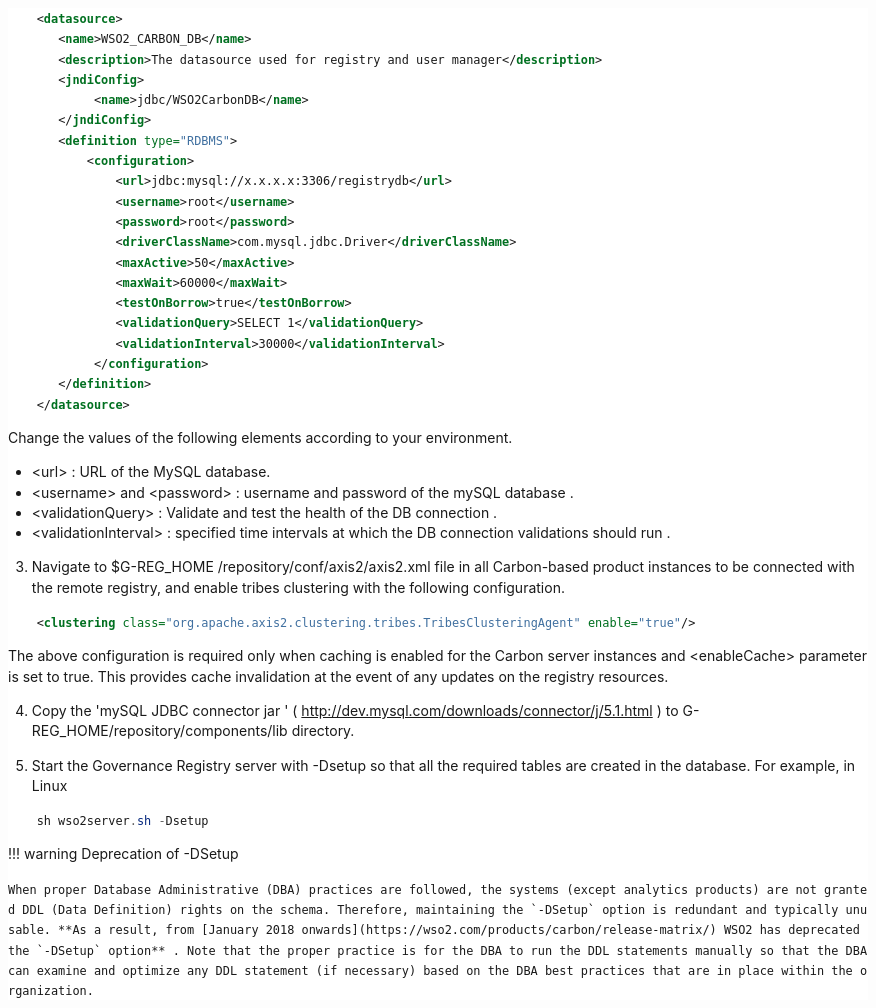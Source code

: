 ``` xml
    <datasource>
       <name>WSO2_CARBON_DB</name>
       <description>The datasource used for registry and user manager</description>
       <jndiConfig>
            <name>jdbc/WSO2CarbonDB</name>
       </jndiConfig>
       <definition type="RDBMS">
           <configuration>
               <url>jdbc:mysql://x.x.x.x:3306/registrydb</url>
               <username>root</username>
               <password>root</password>
               <driverClassName>com.mysql.jdbc.Driver</driverClassName>
               <maxActive>50</maxActive>
               <maxWait>60000</maxWait>
               <testOnBorrow>true</testOnBorrow>
               <validationQuery>SELECT 1</validationQuery>
               <validationInterval>30000</validationInterval>
            </configuration>
       </definition>
    </datasource>
```

Change the values of the following elements according to your environment.

-   &lt;url&gt; : URL of the MySQL database.
-   &lt;username&gt; and &lt;password&gt; : username and password of the mySQL database .
-   &lt;validationQuery&gt; : Validate and test the health of the DB connection .
-   &lt;validationInterval&gt; : specified time intervals at which the DB connection validations should run .

3. Navigate to $G-REG\_HOME /repository/conf/axis2/axis2.xml file in all Carbon-based product instances to be connected with the remote registry, and enable tribes clustering with the following configuration.

``` xml
    <clustering class="org.apache.axis2.clustering.tribes.TribesClusteringAgent" enable="true"/>
```

The above configuration is required only when caching is enabled for the Carbon server instances and &lt;enableCache&gt; parameter is set to true. This provides cache invalidation at the event of any updates on the registry resources.

4. Copy the 'mySQL JDBC connector jar ' ( <http://dev.mysql.com/downloads/connector/j/5.1.html> ) to G-REG\_HOME/repository/components/lib directory.

5. Start the Governance Registry server with -Dsetup so that all the required tables are created in the database. For example, in Linux

``` java
    sh wso2server.sh -Dsetup
```

!!! warning
    Deprecation of -DSetup

    When proper Database Administrative (DBA) practices are followed, the systems (except analytics products) are not granted DDL (Data Definition) rights on the schema. Therefore, maintaining the `-DSetup` option is redundant and typically unusable. **As a result, from [January 2018 onwards](https://wso2.com/products/carbon/release-matrix/) WSO2 has deprecated the `-DSetup` option** . Note that the proper practice is for the DBA to run the DDL statements manually so that the DBA can examine and optimize any DDL statement (if necessary) based on the DBA best practices that are in place within the organization.
